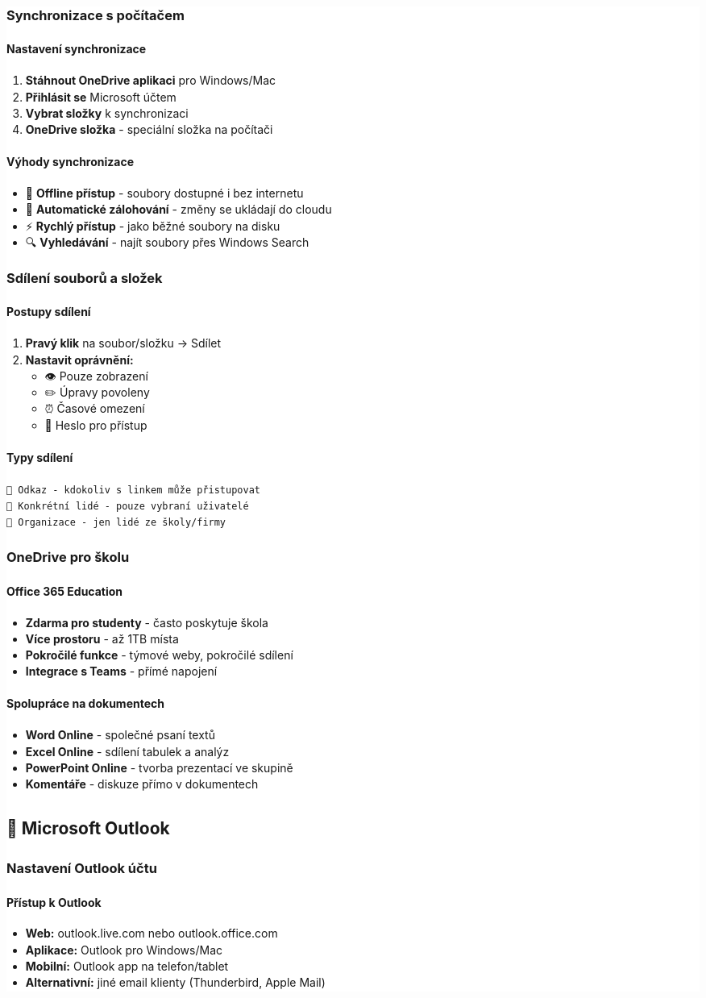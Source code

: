 ### Synchronizace s počítačem

#### Nastavení synchronizace
1. **Stáhnout OneDrive aplikaci** pro Windows/Mac
2. **Přihlásit se** Microsoft účtem
3. **Vybrat složky** k synchronizaci
4. **OneDrive složka** - speciální složka na počítači

#### Výhody synchronizace
- 💾 **Offline přístup** - soubory dostupné i bez internetu
- 🔄 **Automatické zálohování** - změny se ukládají do cloudu
- ⚡ **Rychlý přístup** - jako běžné soubory na disku
- 🔍 **Vyhledávání** - najít soubory přes Windows Search

### Sdílení souborů a složek

#### Postupy sdílení
1. **Pravý klik** na soubor/složku → Sdílet
2. **Nastavit oprávnění:**
   - 👁️ Pouze zobrazení
   - ✏️ Úpravy povoleny  
   - ⏰ Časové omezení
   - 🔐 Heslo pro přístup

#### Typy sdílení
```
🔗 Odkaz - kdokoliv s linkem může přistupovat
👥 Konkrétní lidé - pouze vybraní uživatelé
🏫 Organizace - jen lidé ze školy/firmy
```

### OneDrive pro školu

#### Office 365 Education
- **Zdarma pro studenty** - často poskytuje škola
- **Více prostoru** - až 1TB místa
- **Pokročilé funkce** - týmové weby, pokročilé sdílení
- **Integrace s Teams** - přímé napojení

#### Spolupráce na dokumentech
- **Word Online** - společné psaní textů
- **Excel Online** - sdílení tabulek a analýz
- **PowerPoint Online** - tvorba prezentací ve skupině
- **Komentáře** - diskuze přímo v dokumentech

## 📧 Microsoft Outlook

### Nastavení Outlook účtu

#### Přístup k Outlook
- **Web:** outlook.live.com nebo outlook.office.com
- **Aplikace:** Outlook pro Windows/Mac
- **Mobilní:** Outlook app na telefon/tablet
- **Alternativní:** jiné email klienty (Thunderbird, Apple Mail)

